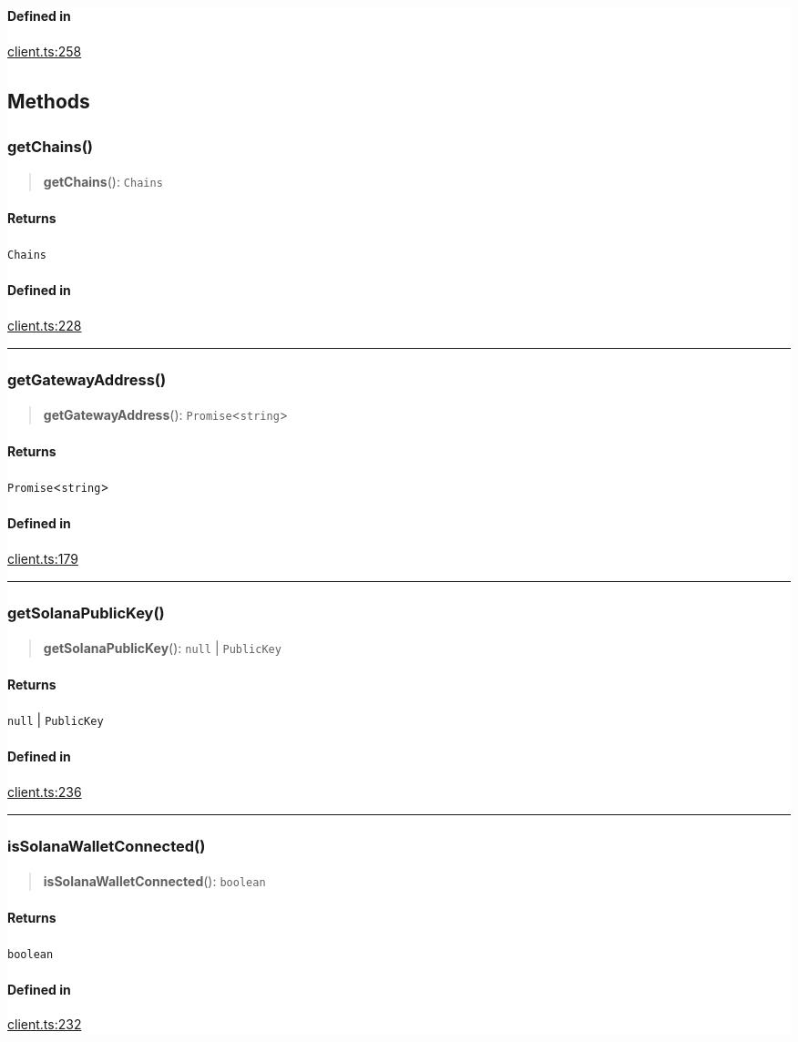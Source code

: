 #### Defined in

[client.ts:258](https://github.com/zeta-chain/toolkit/blob/542ef856894da0ed38ef2a757d2c0d70c2bb020d/packages/client/src/client.ts#L258)

## Methods

### getChains()

> **getChains**(): `Chains`

#### Returns

`Chains`

#### Defined in

[client.ts:228](https://github.com/zeta-chain/toolkit/blob/542ef856894da0ed38ef2a757d2c0d70c2bb020d/packages/client/src/client.ts#L228)

***

### getGatewayAddress()

> **getGatewayAddress**(): `Promise`\<`string`\>

#### Returns

`Promise`\<`string`\>

#### Defined in

[client.ts:179](https://github.com/zeta-chain/toolkit/blob/542ef856894da0ed38ef2a757d2c0d70c2bb020d/packages/client/src/client.ts#L179)

***

### getSolanaPublicKey()

> **getSolanaPublicKey**(): `null` \| `PublicKey`

#### Returns

`null` \| `PublicKey`

#### Defined in

[client.ts:236](https://github.com/zeta-chain/toolkit/blob/542ef856894da0ed38ef2a757d2c0d70c2bb020d/packages/client/src/client.ts#L236)

***

### isSolanaWalletConnected()

> **isSolanaWalletConnected**(): `boolean`

#### Returns

`boolean`

#### Defined in

[client.ts:232](https://github.com/zeta-chain/toolkit/blob/542ef856894da0ed38ef2a757d2c0d70c2bb020d/packages/client/src/client.ts#L232)
